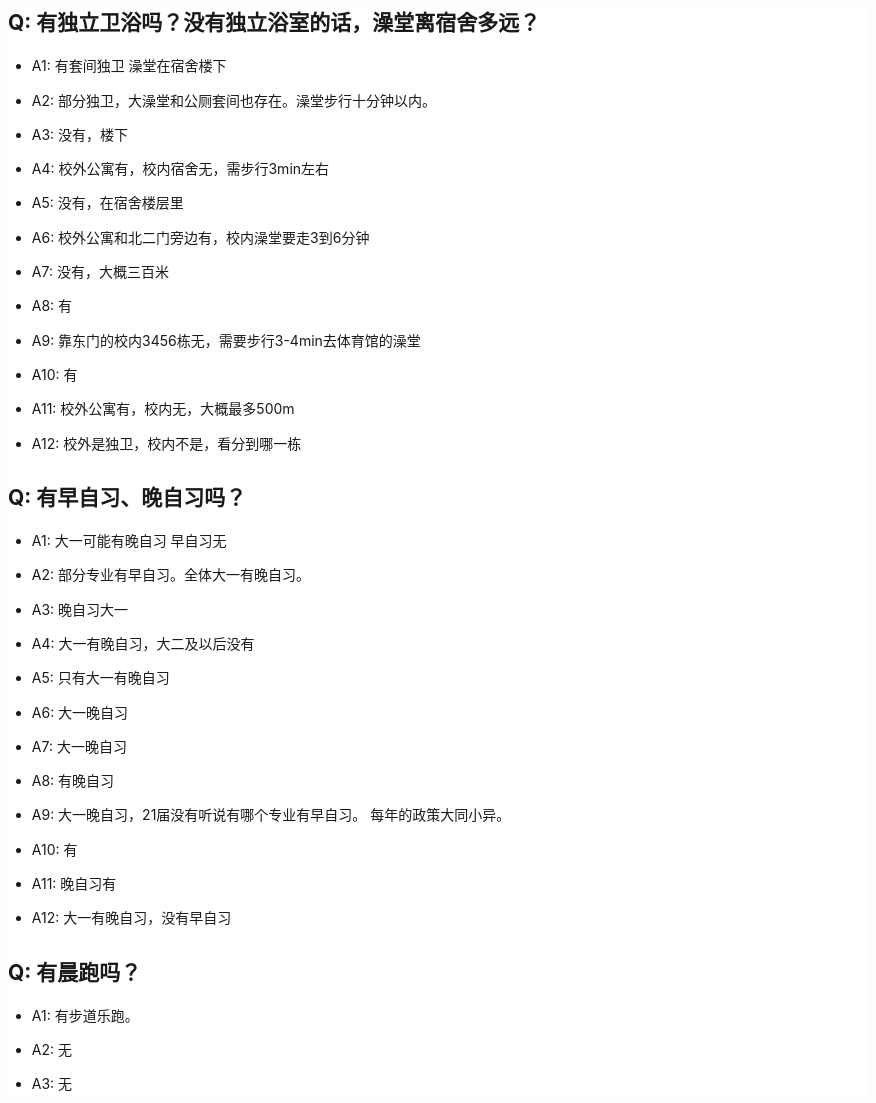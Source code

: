 ## Q: 有独立卫浴吗？没有独立浴室的话，澡堂离宿舍多远？

- A1: 有套间独卫 澡堂在宿舍楼下

- A2: 部分独卫，大澡堂和公厕套间也存在。澡堂步行十分钟以内。

- A3: 没有，楼下

- A4: 校外公寓有，校内宿舍无，需步行3min左右

- A5: 没有，在宿舍楼层里

- A6: 校外公寓和北二门旁边有，校内澡堂要走3到6分钟

- A7: 没有，大概三百米

- A8: 有

- A9: 靠东门的校内3456栋无，需要步行3-4min去体育馆的澡堂

- A10: 有

- A11: 校外公寓有，校内无，大概最多500m

- A12: 校外是独卫，校内不是，看分到哪一栋

## Q: 有早自习、晚自习吗？

- A1: 大一可能有晚自习 早自习无

- A2: 部分专业有早自习。全体大一有晚自习。

- A3: 晚自习大一

- A4: 大一有晚自习，大二及以后没有

- A5: 只有大一有晚自习

- A6: 大一晚自习

- A7: 大一晚自习

- A8: 有晚自习

- A9: 大一晚自习，21届没有听说有哪个专业有早自习。
每年的政策大同小异。

- A10: 有

- A11: 晚自习有

- A12: 大一有晚自习，没有早自习

## Q: 有晨跑吗？

- A1: 有步道乐跑。

- A2: 无

- A3: 无
